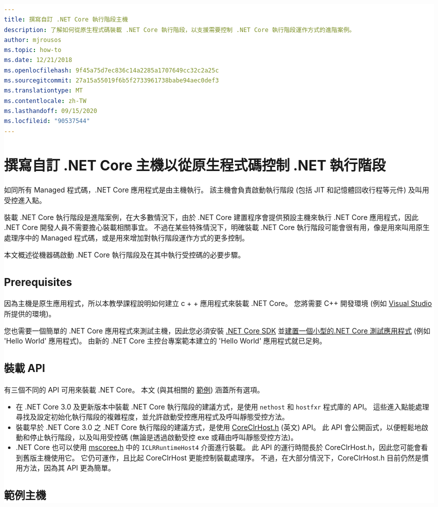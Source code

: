 ```yaml
---
title: 撰寫自訂 .NET Core 執行階段主機
description: 了解如何從原生程式碼裝載 .NET Core 執行階段，以支援需要控制 .NET Core 執行階段運作方式的進階案例。
author: mjrousos
ms.topic: how-to
ms.date: 12/21/2018
ms.openlocfilehash: 9f45a75d7ec836c14a2285a1707649cc32c2a25c
ms.sourcegitcommit: 27a15a55019f6b5f2733961738babe94aec0def3
ms.translationtype: MT
ms.contentlocale: zh-TW
ms.lasthandoff: 09/15/2020
ms.locfileid: "90537544"
---
```

# <a name="write-a-custom-net-core-host-to-control-the-net-runtime-from-your-native-code"></a>撰寫自訂 .NET Core 主機以從原生程式碼控制 .NET 執行階段

如同所有 Managed 程式碼，.NET Core 應用程式是由主機執行。 該主機會負責啟動執行階段 (包括 JIT 和記憶體回收行程等元件) 及叫用受控進入點。

裝載 .NET Core 執行階段是進階案例，在大多數情況下，由於 .NET Core 建置程序會提供預設主機來執行 .NET Core 應用程式，因此 .NET Core 開發人員不需要擔心裝載相關事宜。 不過在某些特殊情況下，明確裝載 .NET Core 執行階段可能會很有用，像是用來叫用原生處理序中的 Managed 程式碼，或是用來增加對執行階段運作方式的更多控制。

本文概述從機器碼啟動 .NET Core 執行階段及在其中執行受控碼的必要步驟。

## <a name="prerequisites"></a>Prerequisites

因為主機是原生應用程式，所以本教學課程說明如何建立 c + + 應用程式來裝載 .NET Core。 您將需要 C++ 開發環境 (例如 [Visual Studio](https://aka.ms/vsdownload?utm_source=mscom&utm_campaign=msdocs) 所提供的環境)。

您也需要一個簡單的 .NET Core 應用程式來測試主機，因此您必須安裝 [.NET Core SDK](https://dotnet.microsoft.com/download) 並[建置一個小型的.NET Core 測試應用程式](with-visual-studio.md) (例如 'Hello World' 應用程式)。 由新的 .NET Core 主控台專案範本建立的 'Hello World' 應用程式就已足夠。

## <a name="hosting-apis"></a>裝載 API
有三個不同的 API 可用來裝載 .NET Core。 本文 (與其相關的 [範例](https://github.com/dotnet/samples/tree/master/core/hosting)) 涵蓋所有選項。

* 在 .NET Core 3.0 及更新版本中裝載 .NET Core 執行階段的建議方式，是使用 `nethost` 和 `hostfxr` 程式庫的 API。 這些進入點能處理尋找及設定初始化執行階段的複雜程度，並允許啟動受控應用程式及呼叫靜態受控方法。
* 裝載早於 .NET Core 3.0 之 .NET Core 執行階段的建議方式，是使用 [CoreClrHost.h](https://github.com/dotnet/runtime/blob/master/src/coreclr/src/hosts/inc/coreclrhost.h) \(英文\) API。 此 API 會公開函式，以便輕鬆地啟動和停止執行階段，以及叫用受控碼 (無論是透過啟動受控 exe 或藉由呼叫靜態受控方法)。
* .NET Core 也可以使用 [mscoree.h](https://github.com/dotnet/runtime/blob/master/src/coreclr/src/pal/prebuilt/inc/mscoree.h) 中的 `ICLRRuntimeHost4` 介面進行裝載。 此 API 的運行時間長於 CoreClrHost.h，因此您可能會看到舊版主機使用它。 它仍可運作，且比起 CoreClrHost 更能控制裝載處理序。 不過，在大部分情況下，CoreClrHost.h 目前仍然是慣用方法，因為其 API 更為簡單。

## <a name="sample-hosts"></a>範例主機
